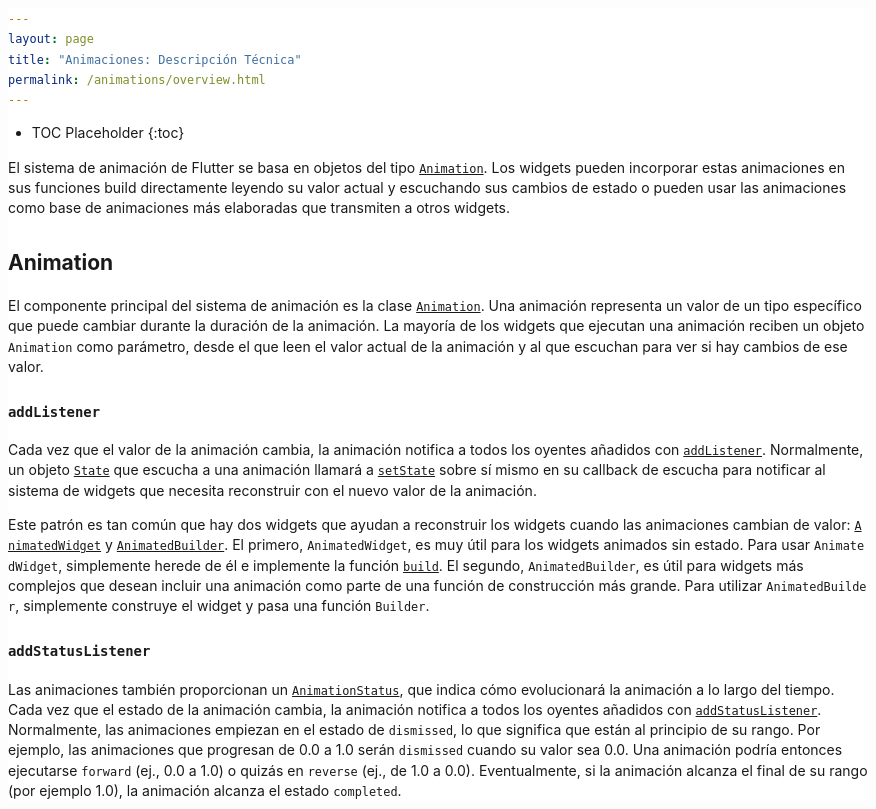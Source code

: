```yaml
---
layout: page
title: "Animaciones: Descripción Técnica"
permalink: /animations/overview.html
---
```


* TOC Placeholder
{:toc}

El sistema de animación de Flutter se basa en objetos del tipo [`Animation`](https://docs.flutter.io/flutter/animation/Animation-class.html).
Los widgets pueden incorporar estas animaciones en sus funciones build directamente leyendo su valor actual y escuchando sus cambios de estado o pueden usar las animaciones como base de animaciones más elaboradas que transmiten a otros widgets.

## Animation

El componente principal del sistema de animación es la clase
[`Animation`](https://docs.flutter.io/flutter/animation/Animation-class.html). Una animación representa un valor de un tipo específico que puede cambiar durante la duración de la animación. La mayoría de los widgets que ejecutan una animación reciben un objeto `Animation` como parámetro, desde el que leen el valor actual de la animación y al que escuchan para ver si hay cambios de ese valor.

### `addListener`

Cada vez que el valor de la animación cambia, la animación notifica a todos los oyentes añadidos con
[`addListener`](https://docs.flutter.io/flutter/animation/Animation/addListener.html).
Normalmente, un objeto [`State`](https://docs.flutter.io/flutter/widgets/State-class.html) que escucha a una animación llamará a [`setState`](https://docs.flutter.io/flutter/widgets/State/setState.html) sobre sí mismo en su callback de escucha para notificar al sistema de widgets que necesita reconstruir con el nuevo valor de la animación.

Este patrón es tan común que hay dos widgets que ayudan a reconstruir los widgets cuando las animaciones cambian de valor: [`AnimatedWidget`](https://docs.flutter.io/flutter/widgets/AnimatedWidget-class.html)
y [`AnimatedBuilder`](https://docs.flutter.io/flutter/widgets/AnimatedBuilder-class.html).
El primero, `AnimatedWidget`, es muy útil para los widgets animados sin estado.
Para usar `AnimatedWidget`, simplemente herede de él e implemente la función [`build`](https://docs.flutter.io/flutter/widgets/AnimatedWidget/build.html).
El segundo, `AnimatedBuilder`, es útil para widgets más complejos que desean incluir una animación como parte de una función de construcción más grande. Para utilizar `AnimatedBuilder`, simplemente construye el widget y pasa una función `Builder`.

### `addStatusListener`


Las animaciones también proporcionan un [`AnimationStatus`](https://docs.flutter.io/flutter/animation/AnimationStatus-class.html), que indica cómo evolucionará la animación a lo largo del tiempo. Cada vez que el estado de la animación cambia, la animación notifica a todos los oyentes añadidos con [`addStatusListener`](https://docs.flutter.io/flutter/animation/Animation/addStatusListener.html). Normalmente, las animaciones empiezan en el estado de `dismissed`, lo que significa que están al principio de su rango. Por ejemplo, las animaciones que progresan de 0.0 a 1.0 serán `dismissed` cuando su valor sea 0.0. Una animación podría entonces ejecutarse `forward` (ej., 0.0 a 1.0) o quizás en `reverse` (ej., de 1.0 a 0.0). Eventualmente, si la animación alcanza el final de su rango (por ejemplo 1.0), la animación alcanza el estado `completed`.
